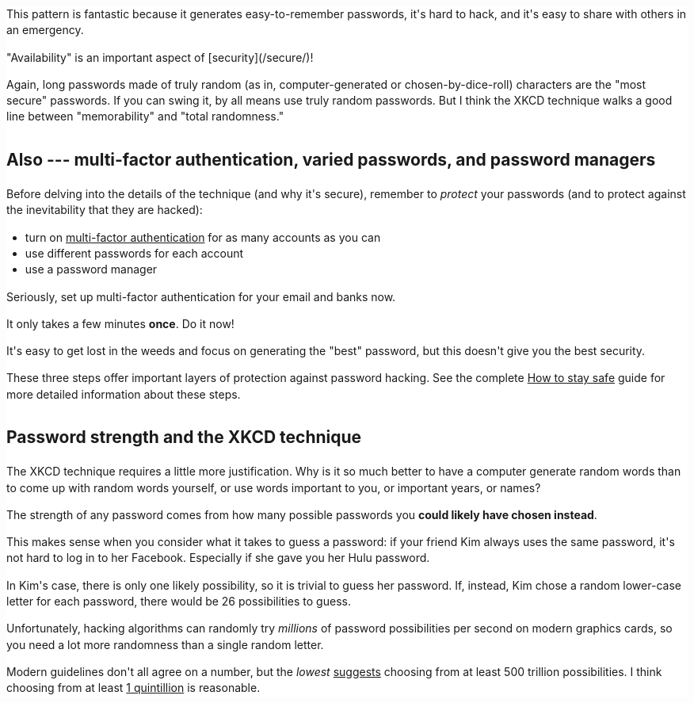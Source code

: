 This pattern is fantastic because it generates easy-to-remember passwords, it's hard to hack, and it's easy to share with others in an emergency.

<aside class="sidenote">
"Availability" is an important aspect of [security](/secure/)!
</aside>

Again, long passwords made of truly random (as in, computer-generated or chosen-by-dice-roll) characters are the "most secure" passwords. If you can swing it, by all means use truly random passwords. But I think the XKCD technique walks a good line between "memorability" and "total randomness."

## Also --- multi-factor authentication, varied passwords, and password managers

Before delving into the details of the technique (and why it's secure), remember to *protect* your passwords (and to protect against the inevitability that they are hacked):

* turn on [multi-factor authentication](/overall/#protect-you) for as many accounts as you can
* use different passwords for each account
* use a password manager

<aside class="sidenote">
Seriously, set up multi-factor authentication for your email and banks now.

It only takes a few minutes **once**. Do it now!
</aside>

It's easy to get lost in the weeds and focus on generating the "best" password, but this doesn't give you the best security.

These three steps offer important layers of protection against password hacking. See the complete [How to stay safe](/overall/) guide for more detailed information about these steps.

## Password strength and the XKCD technique

The XKCD technique requires a little more justification. Why is it so much better to have a computer generate random words than to come up with random words yourself, or use words important to you, or important years, or names?

The strength of any password comes from how many possible passwords you **could likely have chosen instead**.

This makes sense when you consider what it takes to guess a password: if your friend Kim always uses the same password, it's not hard to log in to her Facebook. Especially if she gave you her Hulu password.

In Kim's case, there is only one likely possibility, so it is trivial to guess her password. If, instead, Kim chose a random lower-case letter for each password, there would be 26 possibilities to guess.

Unfortunately, hacking algorithms can randomly try *millions* of password possibilities per second on modern graphics cards, so you need a lot more randomness than a single random letter.

Modern guidelines don't all agree on a number, but the *lowest* [suggests](https://tools.ietf.org/html/rfc4086) choosing from at least 500 trillion possibilities. I think choosing from at least [1 quintillion](https://www.wolframalpha.com/input/?i=1e18+english+name) is reasonable.
